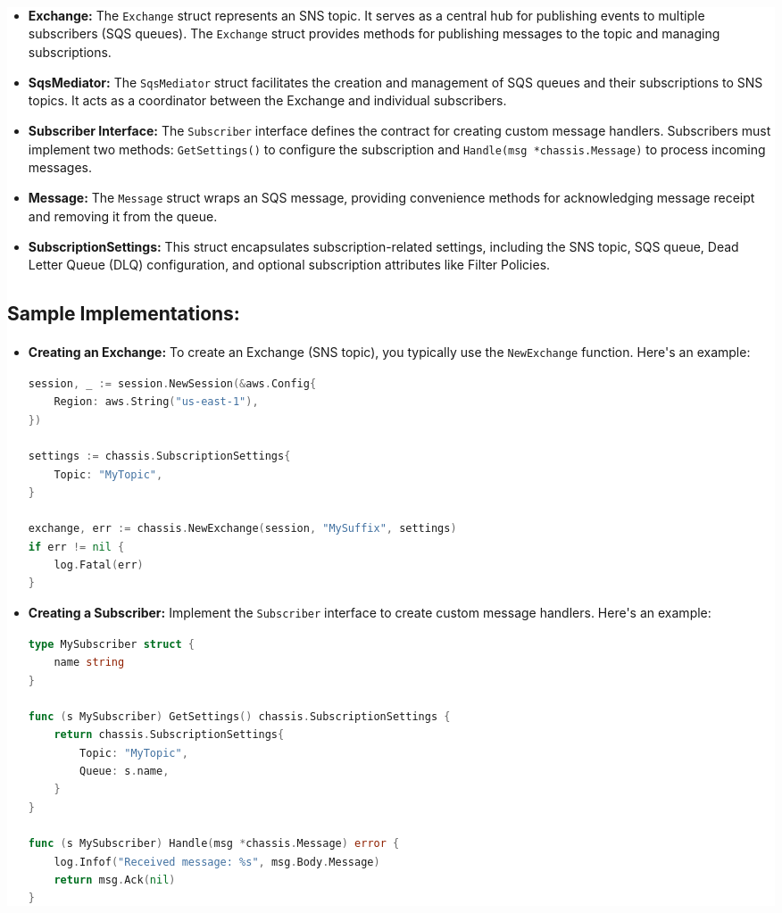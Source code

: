 - **Exchange:** The `Exchange` struct represents an SNS topic. It serves as a central hub for publishing events to multiple subscribers (SQS queues). The `Exchange` struct provides methods for publishing messages to the topic and managing subscriptions.

- **SqsMediator:** The `SqsMediator` struct facilitates the creation and management of SQS queues and their subscriptions to SNS topics. It acts as a coordinator between the Exchange and individual subscribers.

- **Subscriber Interface:** The `Subscriber` interface defines the contract for creating custom message handlers. Subscribers must implement two methods: `GetSettings()` to configure the subscription and `Handle(msg *chassis.Message)` to process incoming messages.

- **Message:** The `Message` struct wraps an SQS message, providing convenience methods for acknowledging message receipt and removing it from the queue.

- **SubscriptionSettings:** This struct encapsulates subscription-related settings, including the SNS topic, SQS queue, Dead Letter Queue (DLQ) configuration, and optional subscription attributes like Filter Policies.

## **Sample Implementations:**

- **Creating an Exchange:**
  To create an Exchange (SNS topic), you typically use the `NewExchange` function. Here's an example:

  ```go
  session, _ := session.NewSession(&aws.Config{
      Region: aws.String("us-east-1"),
  })

  settings := chassis.SubscriptionSettings{
      Topic: "MyTopic",
  }

  exchange, err := chassis.NewExchange(session, "MySuffix", settings)
  if err != nil {
      log.Fatal(err)
  }
  ```

- **Creating a Subscriber:**
  Implement the `Subscriber` interface to create custom message handlers. Here's an example:

  ```go
  type MySubscriber struct {
      name string
  }

  func (s MySubscriber) GetSettings() chassis.SubscriptionSettings {
      return chassis.SubscriptionSettings{
          Topic: "MyTopic",
          Queue: s.name,
      }
  }

  func (s MySubscriber) Handle(msg *chassis.Message) error {
      log.Infof("Received message: %s", msg.Body.Message)
      return msg.Ack(nil)
  }
  ```

